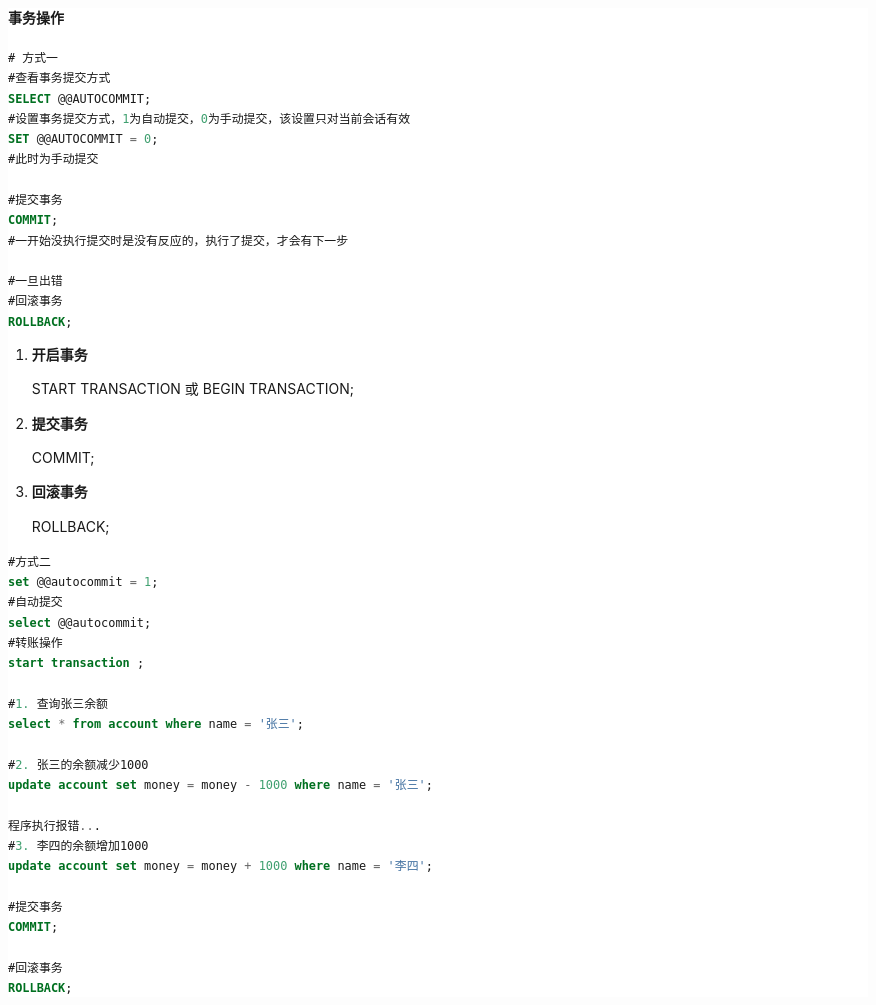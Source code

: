 #### 事务操作

```sql
# 方式一
#查看事务提交方式
SELECT @@AUTOCOMMIT;
#设置事务提交方式，1为自动提交，0为手动提交，该设置只对当前会话有效
SET @@AUTOCOMMIT = 0;
#此时为手动提交

#提交事务
COMMIT;
#一开始没执行提交时是没有反应的，执行了提交，才会有下一步

#一旦出错
#回滚事务
ROLLBACK;
```

1. **开启事务**

   START TRANSACTION 或 BEGIN TRANSACTION;

2. **提交事务**

   COMMIT;

3. **回滚事务**

   ROLLBACK;

```sql
#方式二
set @@autocommit = 1;
#自动提交
select @@autocommit;
#转账操作
start transaction ;

#1. 查询张三余额
select * from account where name = '张三';

#2. 张三的余额减少1000
update account set money = money - 1000 where name = '张三';

程序执行报错...
#3. 李四的余额增加1000
update account set money = money + 1000 where name = '李四';

#提交事务
COMMIT;

#回滚事务
ROLLBACK;
```
